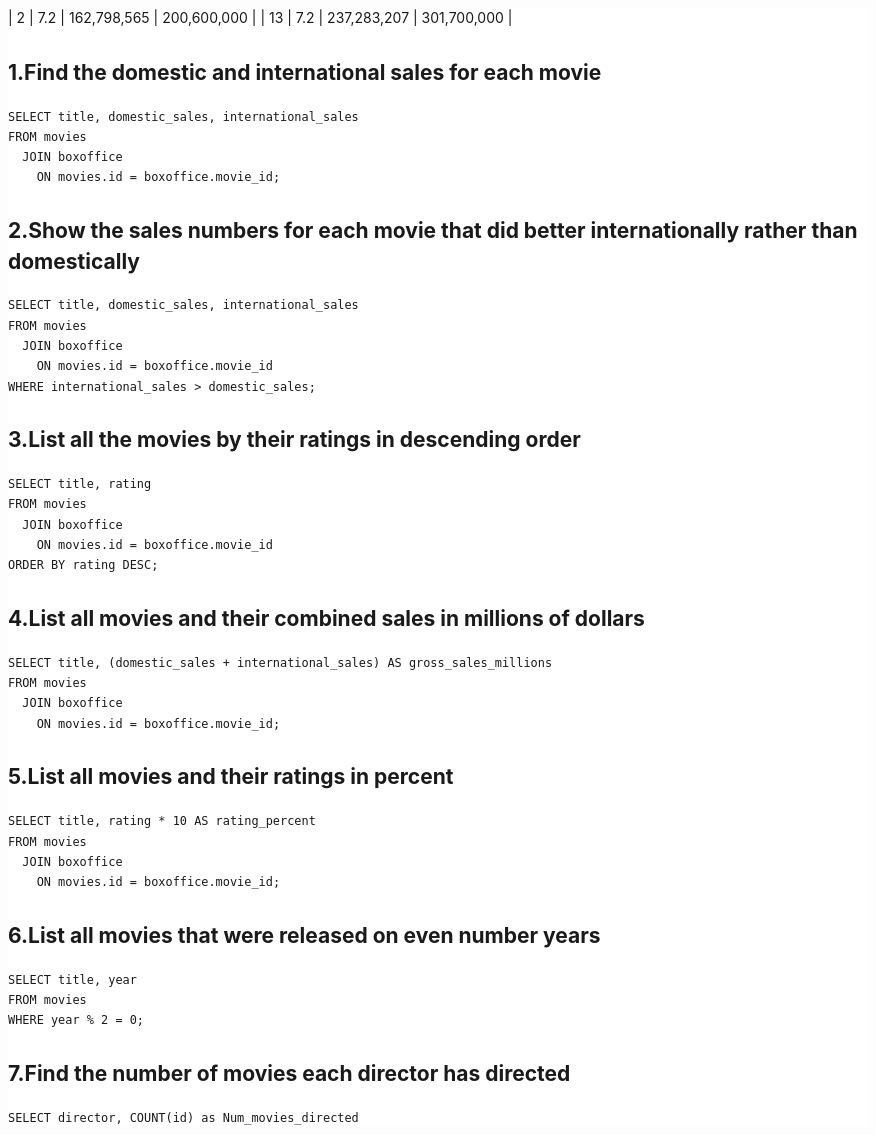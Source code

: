 | 2        | 7.2    | 162,798,565    | 200,600,000          |
| 13       | 7.2    | 237,283,207    | 301,700,000          |

  </td>
  </tr>
</table>

## 1.Find the domestic and international sales for each movie
```
SELECT title, domestic_sales, international_sales 
FROM movies
  JOIN boxoffice
    ON movies.id = boxoffice.movie_id;
```
## 2.Show the sales numbers for each movie that did better internationally rather than domestically
```
SELECT title, domestic_sales, international_sales
FROM movies
  JOIN boxoffice
    ON movies.id = boxoffice.movie_id
WHERE international_sales > domestic_sales;
```
## 3.List all the movies by their ratings in descending order
```
SELECT title, rating
FROM movies
  JOIN boxoffice
    ON movies.id = boxoffice.movie_id
ORDER BY rating DESC;
```
## 4.List all movies and their combined sales in millions of dollars
```
SELECT title, (domestic_sales + international_sales) AS gross_sales_millions
FROM movies
  JOIN boxoffice
    ON movies.id = boxoffice.movie_id;
```
## 5.List all movies and their ratings in percent
```
SELECT title, rating * 10 AS rating_percent
FROM movies
  JOIN boxoffice
    ON movies.id = boxoffice.movie_id;
```
## 6.List all movies that were released on even number years
```
SELECT title, year
FROM movies
WHERE year % 2 = 0;
```
## 7.Find the number of movies each director has directed 
```
SELECT director, COUNT(id) as Num_movies_directed
```